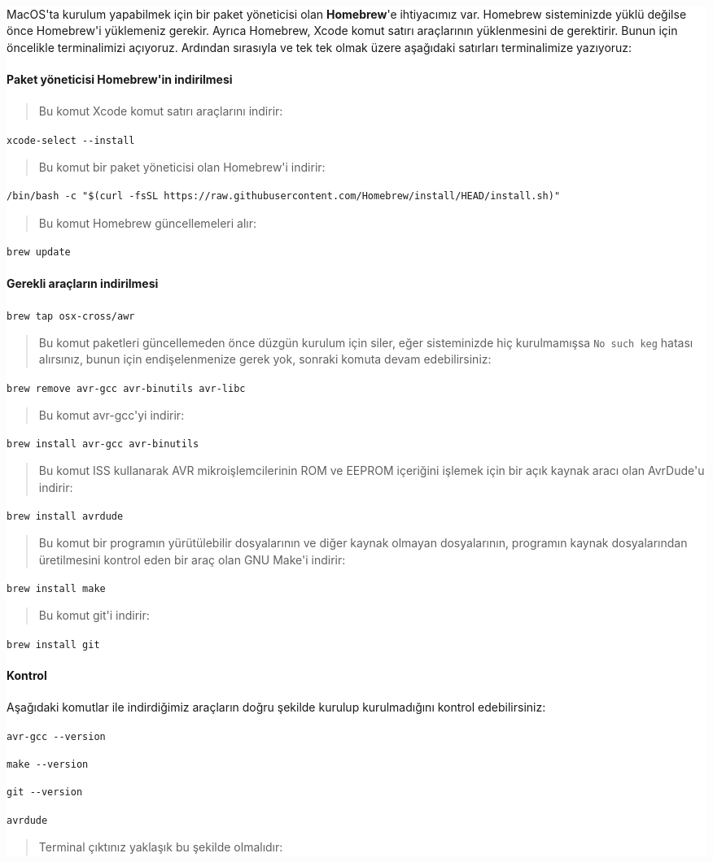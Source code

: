 MacOS'ta kurulum yapabilmek için bir paket yöneticisi olan **Homebrew**'e ihtiyacımız var. Homebrew sisteminizde yüklü değilse önce Homebrew'i yüklemeniz gerekir. Ayrıca Homebrew, Xcode komut satırı araçlarının yüklenmesini de gerektirir. Bunun için öncelikle terminalimizi açıyoruz. Ardından sırasıyla ve tek tek olmak üzere aşağıdaki satırları terminalimize yazıyoruz:

#### Paket yöneticisi Homebrew'in indirilmesi

> Bu komut Xcode komut satırı araçlarını indirir:

`xcode-select --install`

> Bu komut bir paket yöneticisi olan Homebrew'i indirir:

`/bin/bash -c "$(curl -fsSL https://raw.githubusercontent.com/Homebrew/install/HEAD/install.sh)"`

> Bu komut Homebrew güncellemeleri alır:

`brew update`

#### Gerekli araçların indirilmesi

`brew tap osx-cross/awr`

> Bu komut paketleri güncellemeden önce düzgün kurulum için siler, eğer sisteminizde hiç kurulmamışsa `No such keg` hatası alırsınız, bunun için endişelenmenize gerek yok, sonraki komuta devam edebilirsiniz:

`brew remove avr-gcc avr-binutils avr-libc`

> Bu komut avr-gcc'yi indirir:

`brew install avr-gcc avr-binutils`

> Bu komut ISS kullanarak AVR mikroişlemcilerinin ROM ve EEPROM içeriğini işlemek için bir açık kaynak aracı olan AvrDude'u indirir:

`brew install avrdude`

> Bu komut bir programın yürütülebilir dosyalarının ve diğer kaynak olmayan dosyalarının, programın kaynak dosyalarından üretilmesini kontrol eden bir araç olan GNU Make'i indirir:

`brew install make`

> Bu komut git'i indirir:

`brew install git`

#### Kontrol

Aşağıdaki komutlar ile indirdiğimiz araçların doğru şekilde kurulup kurulmadığını kontrol edebilirsiniz:

`avr-gcc --version`

`make --version`

`git --version`

`avrdude`

> Terminal çıktınız yaklaşık bu şekilde olmalıdır:
